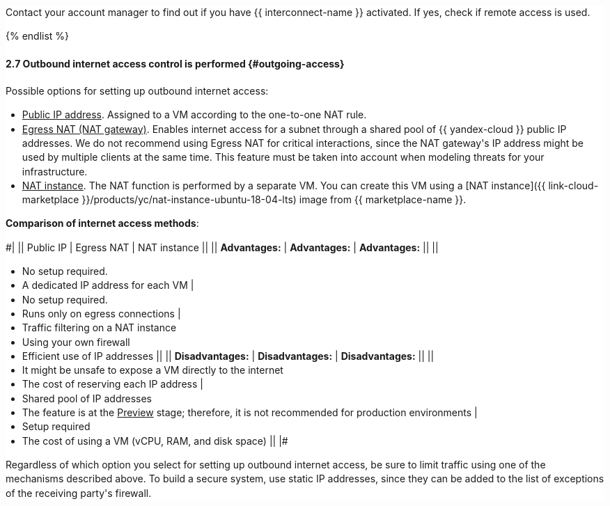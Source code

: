    Contact your account manager to find out if you have {{ interconnect-name }} activated. If yes, check if remote access is used.

{% endlist %}

#### 2.7 Outbound internet access control is performed {#outgoing-access}

Possible options for setting up outbound internet access:
* [Public IP address](../../../vpc/concepts/address.md#public-addresses). Assigned to a VM according to the one-to-one NAT rule.
* [Egress NAT (NAT gateway)](../../../vpc/operations/create-nat-gateway.md). Enables internet access for a subnet through a shared pool of {{ yandex-cloud }} public IP addresses. We do not recommend using Egress NAT for critical interactions, since the NAT gateway's IP address might be used by multiple clients at the same time. This feature must be taken into account when modeling threats for your infrastructure.
* [NAT instance](../../../tutorials/routing/nat-instance.md). The NAT function is performed by a separate VM. You can create this VM using a [NAT instance]({{ link-cloud-marketplace }}/products/yc/nat-instance-ubuntu-18-04-lts) image from {{ marketplace-name }}.

**Comparison of internet access methods**:

#|
|| Public IP | Egress NAT | NAT instance ||
|| **Advantages:** | **Advantages:** | **Advantages:** ||
||
* No setup required.
* A dedicated IP address for each VM
|
* No setup required.
* Runs only on egress connections
|
* Traffic filtering on a NAT instance
* Using your own firewall
* Efficient use of IP addresses ||
|| **Disadvantages:** | **Disadvantages:** | **Disadvantages:** ||
||
* It might be unsafe to expose a VM directly to the internet
* The cost of reserving each IP address |
* Shared pool of IP addresses
* The feature is at the [Preview](../../../overview/concepts/launch-stages.md) stage; therefore, it is not recommended for production environments |
* Setup required
* The cost of using a VM (vCPU, RAM, and disk space) ||
|#

Regardless of which option you select for setting up outbound internet access, be sure to limit traffic using one of the mechanisms described above. To build a secure system, use static IP addresses, since they can be added to the list of exceptions of the receiving party's firewall.

